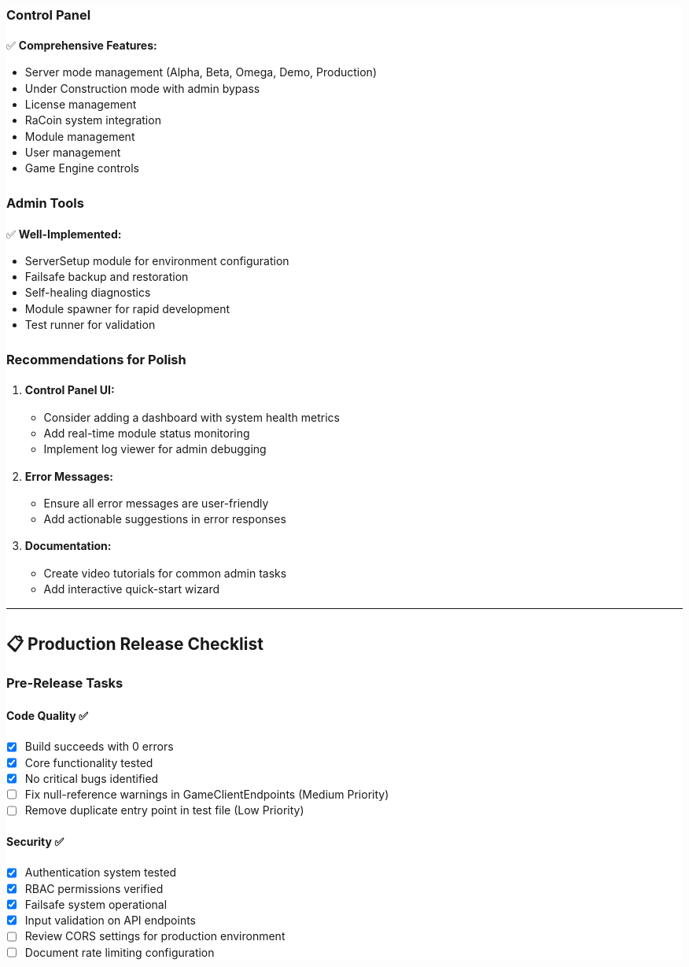 ### Control Panel

✅ **Comprehensive Features:**
- Server mode management (Alpha, Beta, Omega, Demo, Production)
- Under Construction mode with admin bypass
- License management
- RaCoin system integration
- Module management
- User management
- Game Engine controls

### Admin Tools

✅ **Well-Implemented:**
- ServerSetup module for environment configuration
- Failsafe backup and restoration
- Self-healing diagnostics
- Module spawner for rapid development
- Test runner for validation

### Recommendations for Polish

1. **Control Panel UI:**
   - Consider adding a dashboard with system health metrics
   - Add real-time module status monitoring
   - Implement log viewer for admin debugging

2. **Error Messages:**
   - Ensure all error messages are user-friendly
   - Add actionable suggestions in error responses

3. **Documentation:**
   - Create video tutorials for common admin tasks
   - Add interactive quick-start wizard

---

## 📋 Production Release Checklist

### Pre-Release Tasks

#### Code Quality ✅
- [x] Build succeeds with 0 errors
- [x] Core functionality tested
- [x] No critical bugs identified
- [ ] Fix null-reference warnings in GameClientEndpoints (Medium Priority)
- [ ] Remove duplicate entry point in test file (Low Priority)

#### Security ✅
- [x] Authentication system tested
- [x] RBAC permissions verified
- [x] Failsafe system operational
- [x] Input validation on API endpoints
- [ ] Review CORS settings for production environment
- [ ] Document rate limiting configuration
